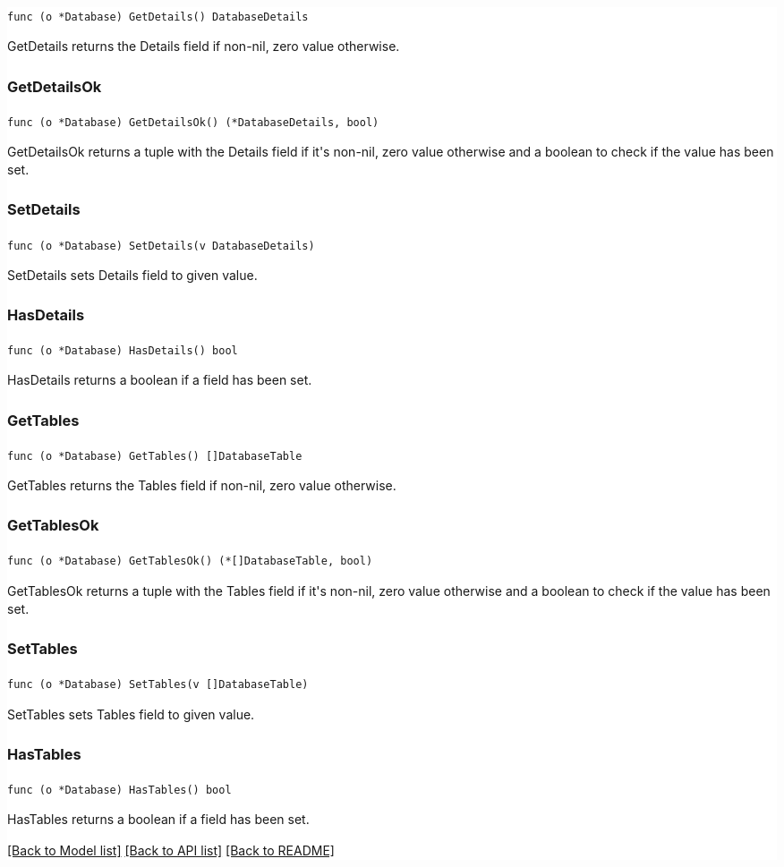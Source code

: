 `func (o *Database) GetDetails() DatabaseDetails`

GetDetails returns the Details field if non-nil, zero value otherwise.

### GetDetailsOk

`func (o *Database) GetDetailsOk() (*DatabaseDetails, bool)`

GetDetailsOk returns a tuple with the Details field if it's non-nil, zero value otherwise
and a boolean to check if the value has been set.

### SetDetails

`func (o *Database) SetDetails(v DatabaseDetails)`

SetDetails sets Details field to given value.

### HasDetails

`func (o *Database) HasDetails() bool`

HasDetails returns a boolean if a field has been set.

### GetTables

`func (o *Database) GetTables() []DatabaseTable`

GetTables returns the Tables field if non-nil, zero value otherwise.

### GetTablesOk

`func (o *Database) GetTablesOk() (*[]DatabaseTable, bool)`

GetTablesOk returns a tuple with the Tables field if it's non-nil, zero value otherwise
and a boolean to check if the value has been set.

### SetTables

`func (o *Database) SetTables(v []DatabaseTable)`

SetTables sets Tables field to given value.

### HasTables

`func (o *Database) HasTables() bool`

HasTables returns a boolean if a field has been set.


[[Back to Model list]](../README.md#documentation-for-models) [[Back to API list]](../README.md#documentation-for-api-endpoints) [[Back to README]](../README.md)


